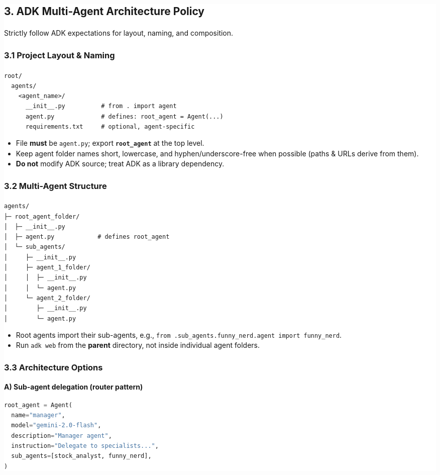 
## 3. ADK Multi-Agent Architecture Policy

Strictly follow ADK expectations for layout, naming, and composition.

### 3.1 Project Layout & Naming

```
root/
  agents/
    <agent_name>/
      __init__.py          # from . import agent
      agent.py             # defines: root_agent = Agent(...)
      requirements.txt     # optional, agent-specific
```

- File **must** be `agent.py`; export **`root_agent`** at the top level.
- Keep agent folder names short, lowercase, and hyphen/underscore-free when possible (paths & URLs derive from them).
- **Do not** modify ADK source; treat ADK as a library dependency.

### 3.2 Multi-Agent Structure

```
agents/
├─ root_agent_folder/
│  ├─ __init__.py
│  ├─ agent.py            # defines root_agent
│  └─ sub_agents/
│     ├─ __init__.py
│     ├─ agent_1_folder/
│     │  ├─ __init__.py
│     │  └─ agent.py
│     └─ agent_2_folder/
│        ├─ __init__.py
│        └─ agent.py
```

- Root agents import their sub-agents, e.g., `from .sub_agents.funny_nerd.agent import funny_nerd`.
- Run `adk web` from the **parent** directory, not inside individual agent folders.

### 3.3 Architecture Options

**A) Sub-agent delegation (router pattern)**

```python
root_agent = Agent(
  name="manager",
  model="gemini-2.0-flash",
  description="Manager agent",
  instruction="Delegate to specialists...",
  sub_agents=[stock_analyst, funny_nerd],
)
```
